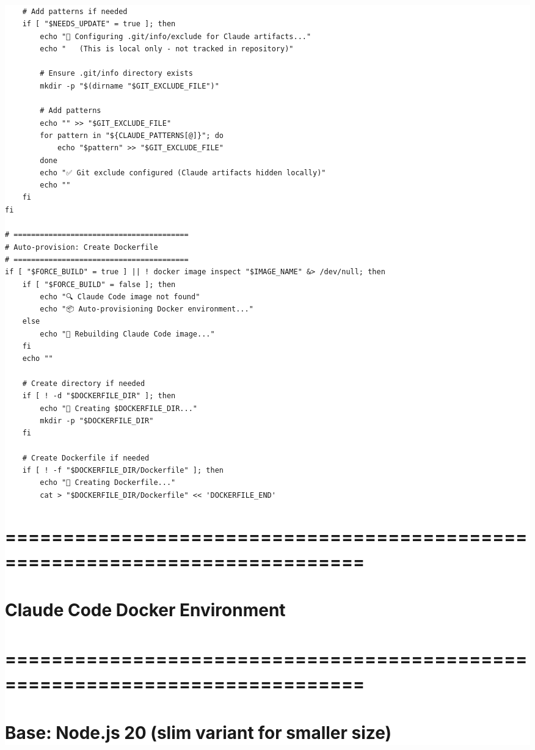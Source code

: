         # Add patterns if needed
        if [ "$NEEDS_UPDATE" = true ]; then
            echo "🔧 Configuring .git/info/exclude for Claude artifacts..."
            echo "   (This is local only - not tracked in repository)"
            
            # Ensure .git/info directory exists
            mkdir -p "$(dirname "$GIT_EXCLUDE_FILE")"
            
            # Add patterns
            echo "" >> "$GIT_EXCLUDE_FILE"
            for pattern in "${CLAUDE_PATTERNS[@]}"; do
                echo "$pattern" >> "$GIT_EXCLUDE_FILE"
            done
            echo "✅ Git exclude configured (Claude artifacts hidden locally)"
            echo ""
        fi
    fi
    
    # ========================================
    # Auto-provision: Create Dockerfile
    # ========================================
    if [ "$FORCE_BUILD" = true ] || ! docker image inspect "$IMAGE_NAME" &> /dev/null; then
        if [ "$FORCE_BUILD" = false ]; then
            echo "🔍 Claude Code image not found"
            echo "📦 Auto-provisioning Docker environment..."
        else
            echo "🔨 Rebuilding Claude Code image..."
        fi
        echo ""
        
        # Create directory if needed
        if [ ! -d "$DOCKERFILE_DIR" ]; then
            echo "📁 Creating $DOCKERFILE_DIR..."
            mkdir -p "$DOCKERFILE_DIR"
        fi
        
        # Create Dockerfile if needed
        if [ ! -f "$DOCKERFILE_DIR/Dockerfile" ]; then
            echo "📝 Creating Dockerfile..."
            cat > "$DOCKERFILE_DIR/Dockerfile" << 'DOCKERFILE_END'
# ============================================================================
# Claude Code Docker Environment
# ============================================================================
# Base: Node.js 20 (slim variant for smaller size)